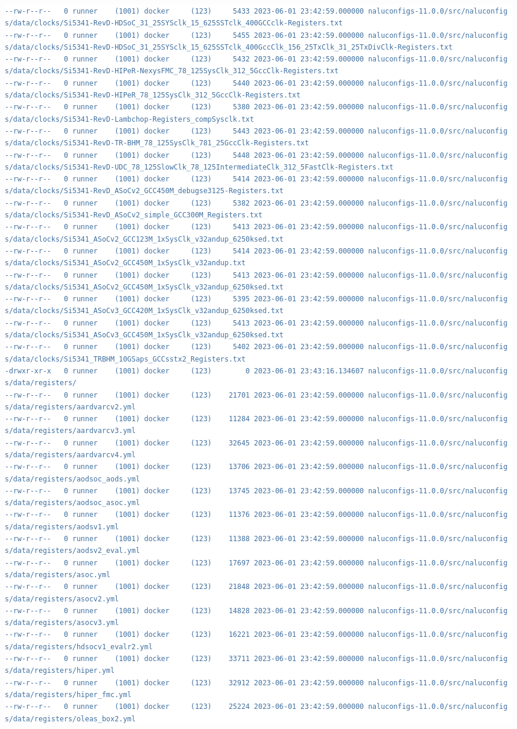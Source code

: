 ```diff
--rw-r--r--   0 runner    (1001) docker     (123)     5433 2023-06-01 23:42:59.000000 naluconfigs-11.0.0/src/naluconfigs/data/clocks/Si5341-RevD-HDSoC_31_25SYSclk_15_625SSTclk_400GCCclk-Registers.txt
--rw-r--r--   0 runner    (1001) docker     (123)     5455 2023-06-01 23:42:59.000000 naluconfigs-11.0.0/src/naluconfigs/data/clocks/Si5341-RevD-HDSoC_31_25SYSclk_15_625SSTclk_400GccClk_156_25TxClk_31_25TxDivClk-Registers.txt
--rw-r--r--   0 runner    (1001) docker     (123)     5432 2023-06-01 23:42:59.000000 naluconfigs-11.0.0/src/naluconfigs/data/clocks/Si5341-RevD-HIPeR-NexysFMC_78_125SysClk_312_5GccClk-Registers.txt
--rw-r--r--   0 runner    (1001) docker     (123)     5440 2023-06-01 23:42:59.000000 naluconfigs-11.0.0/src/naluconfigs/data/clocks/Si5341-RevD-HIPeR_78_125SysClk_312_5GccClk-Registers.txt
--rw-r--r--   0 runner    (1001) docker     (123)     5380 2023-06-01 23:42:59.000000 naluconfigs-11.0.0/src/naluconfigs/data/clocks/Si5341-RevD-Lambchop-Registers_compSysclk.txt
--rw-r--r--   0 runner    (1001) docker     (123)     5443 2023-06-01 23:42:59.000000 naluconfigs-11.0.0/src/naluconfigs/data/clocks/Si5341-RevD-TR-BHM_78_125SysClk_781_25GccClk-Registers.txt
--rw-r--r--   0 runner    (1001) docker     (123)     5448 2023-06-01 23:42:59.000000 naluconfigs-11.0.0/src/naluconfigs/data/clocks/Si5341-RevD-UDC_78_125SlowClk_78_125IntermediateClk_312_5FastClk-Registers.txt
--rw-r--r--   0 runner    (1001) docker     (123)     5414 2023-06-01 23:42:59.000000 naluconfigs-11.0.0/src/naluconfigs/data/clocks/Si5341-RevD_ASoCv2_GCC450M_debugse3125-Registers.txt
--rw-r--r--   0 runner    (1001) docker     (123)     5382 2023-06-01 23:42:59.000000 naluconfigs-11.0.0/src/naluconfigs/data/clocks/Si5341-RevD_ASoCv2_simple_GCC300M_Registers.txt
--rw-r--r--   0 runner    (1001) docker     (123)     5413 2023-06-01 23:42:59.000000 naluconfigs-11.0.0/src/naluconfigs/data/clocks/Si5341_ASoCv2_GCC123M_1xSysClk_v32andup_6250ksed.txt
--rw-r--r--   0 runner    (1001) docker     (123)     5414 2023-06-01 23:42:59.000000 naluconfigs-11.0.0/src/naluconfigs/data/clocks/Si5341_ASoCv2_GCC450M_1xSysClk_v32andup.txt
--rw-r--r--   0 runner    (1001) docker     (123)     5413 2023-06-01 23:42:59.000000 naluconfigs-11.0.0/src/naluconfigs/data/clocks/Si5341_ASoCv2_GCC450M_1xSysClk_v32andup_6250ksed.txt
--rw-r--r--   0 runner    (1001) docker     (123)     5395 2023-06-01 23:42:59.000000 naluconfigs-11.0.0/src/naluconfigs/data/clocks/Si5341_ASoCv3_GCC420M_1xSysClk_v32andup_6250ksed.txt
--rw-r--r--   0 runner    (1001) docker     (123)     5413 2023-06-01 23:42:59.000000 naluconfigs-11.0.0/src/naluconfigs/data/clocks/Si5341_ASoCv3_GCC450M_1xSysClk_v32andup_6250ksed.txt
--rw-r--r--   0 runner    (1001) docker     (123)     5402 2023-06-01 23:42:59.000000 naluconfigs-11.0.0/src/naluconfigs/data/clocks/Si5341_TRBHM_10GSaps_GCCsstx2_Registers.txt
-drwxr-xr-x   0 runner    (1001) docker     (123)        0 2023-06-01 23:43:16.134607 naluconfigs-11.0.0/src/naluconfigs/data/registers/
--rw-r--r--   0 runner    (1001) docker     (123)    21701 2023-06-01 23:42:59.000000 naluconfigs-11.0.0/src/naluconfigs/data/registers/aardvarcv2.yml
--rw-r--r--   0 runner    (1001) docker     (123)    11284 2023-06-01 23:42:59.000000 naluconfigs-11.0.0/src/naluconfigs/data/registers/aardvarcv3.yml
--rw-r--r--   0 runner    (1001) docker     (123)    32645 2023-06-01 23:42:59.000000 naluconfigs-11.0.0/src/naluconfigs/data/registers/aardvarcv4.yml
--rw-r--r--   0 runner    (1001) docker     (123)    13706 2023-06-01 23:42:59.000000 naluconfigs-11.0.0/src/naluconfigs/data/registers/aodsoc_aods.yml
--rw-r--r--   0 runner    (1001) docker     (123)    13745 2023-06-01 23:42:59.000000 naluconfigs-11.0.0/src/naluconfigs/data/registers/aodsoc_asoc.yml
--rw-r--r--   0 runner    (1001) docker     (123)    11376 2023-06-01 23:42:59.000000 naluconfigs-11.0.0/src/naluconfigs/data/registers/aodsv1.yml
--rw-r--r--   0 runner    (1001) docker     (123)    11388 2023-06-01 23:42:59.000000 naluconfigs-11.0.0/src/naluconfigs/data/registers/aodsv2_eval.yml
--rw-r--r--   0 runner    (1001) docker     (123)    17697 2023-06-01 23:42:59.000000 naluconfigs-11.0.0/src/naluconfigs/data/registers/asoc.yml
--rw-r--r--   0 runner    (1001) docker     (123)    21848 2023-06-01 23:42:59.000000 naluconfigs-11.0.0/src/naluconfigs/data/registers/asocv2.yml
--rw-r--r--   0 runner    (1001) docker     (123)    14828 2023-06-01 23:42:59.000000 naluconfigs-11.0.0/src/naluconfigs/data/registers/asocv3.yml
--rw-r--r--   0 runner    (1001) docker     (123)    16221 2023-06-01 23:42:59.000000 naluconfigs-11.0.0/src/naluconfigs/data/registers/hdsocv1_evalr2.yml
--rw-r--r--   0 runner    (1001) docker     (123)    33711 2023-06-01 23:42:59.000000 naluconfigs-11.0.0/src/naluconfigs/data/registers/hiper.yml
--rw-r--r--   0 runner    (1001) docker     (123)    32912 2023-06-01 23:42:59.000000 naluconfigs-11.0.0/src/naluconfigs/data/registers/hiper_fmc.yml
--rw-r--r--   0 runner    (1001) docker     (123)    25224 2023-06-01 23:42:59.000000 naluconfigs-11.0.0/src/naluconfigs/data/registers/oleas_box2.yml
```